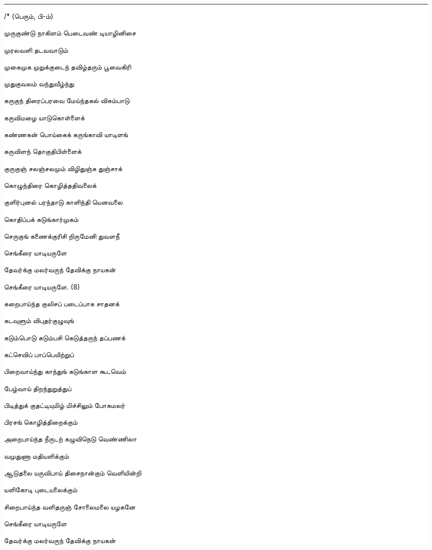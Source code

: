 --------------  

/* (பெரும், பி-ம்)  

முருகுண்டு நாகிளம் பெடைவண் டியாழினிசை  

முரலவளி தடவவாடும்  

முகைமுக முறுக்குடைந் தவிழ்தரும் பூவைகிரி  

முதுகுவலம் வந்துவீழ்ந்து  

கருகுந் திரைப்பரவை மேய்ந்தகல் விசும்பாடு  

கருவிமழை யாடுகொள்ளைக்  

கண்ணகன் பொய்கைக் கருங்காவி யாடிளங்  

கருவிளந் தொகுதிபிள்ளைக்  

குருகுஞ் சலஞ்சலமும் விழிதுஞ்சு துஞ்சாக்  

கொழுந்திரை கொழித்ததிவலைக்  

குளிர்புனல் பரந்தாடு காளிந்தி யெனவலை  

கொதிப்பக் கடுங்கார்முகம்  

செருகுங் கணைக்குரிசி றிருமேனி துவளநீ  

செங்கீரை யாடியருளே  

தேவர்க்கு மலர்வருந் தேவிக்கு நாயகன்  

செங்கீரை யாடியருளே. (8)  

கறைபாய்ந்த குலிசப் படைப்பாக சாதனக்  

கடவுளும் விபுதர்குழுவுங்  

கடும்பொடு கடும்பசி கெடுத்தருந் தப்பணக்  

கட்செவிப் பாப்பெயிற்றுப்  

பிறைவாய்ந்து காந்துங் கடுங்காள கூடவெம்  

பேழ்வாய் திறந்துறுத்துப்  

பிடித்துக் குதட்டியுமிழ் மிச்சிலும் போகமலர்  

பிரசங் கொழித்திறைக்கும்  

அறைபாய்ந்த நீருடற் கழுவிநெடு வெண்ணிலா  

வமுதுணா மதியளிக்கும்  

ஆடுதலை யருவிபாய் திசைநான்கும் வெளியின்றி  

யளிகோடி புடையலைக்கும்  

சிறைபாய்ந்த வளிதருஞ் சோலைமலை யழகனே  

செங்கீரை யாடியருளே  

தேவர்க்கு மலர்வருந் தேவிக்கு நாயகன்  
